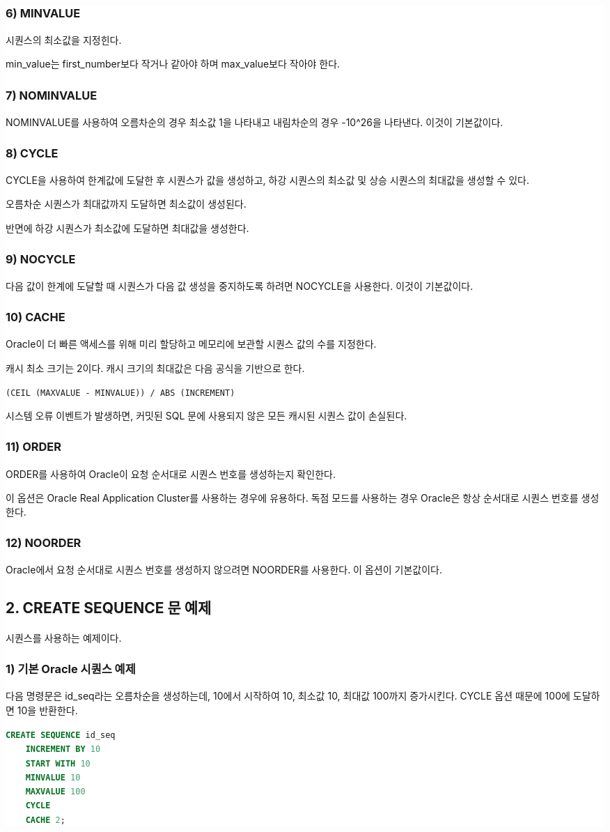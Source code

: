 ### 6) MINVALUE
시퀀스의 최소값을 지정힌다.

min_value는 first_number보다 작거나 같아야 하며 max_value보다 작아야 한다.

### 7) NOMINVALUE
NOMINVALUE를 사용하여 오름차순의 경우 최소값 1을 나타내고 내림차순의 경우 -10^26을 나타낸다. 이것이 기본값이다.

### 8) CYCLE
CYCLE을 사용하여 한계값에 도달한 후 시퀀스가 값을 생성하고, 하강 시퀀스의 최소값 및 상승 시퀀스의 최대값을 생성할 수 있다.

오름차순 시퀀스가 최대값까지 도달하면 최소값이 생성된다.

반면에 하강 시퀀스가 최소값에 도달하면 최대값을 생성한다.

### 9) NOCYCLE
다음 값이 한계에 도달할 때 시퀀스가 다음 값 생성을 중지하도록 하려면 NOCYCLE을 사용한다. 이것이 기본값이다.

### 10) CACHE
Oracle이 더 빠른 액세스를 위해 미리 할당하고 메모리에 보관할 시퀀스 값의 수를 지정한다.

캐시 최소 크기는 2이다. 캐시 크기의 최대값은 다음 공식을 기반으로 한다.

```text
(CEIL (MAXVALUE - MINVALUE)) / ABS (INCREMENT)
```

시스템 오류 이벤트가 발생하면, 커밋된 SQL 문에 사용되지 않은 모든 캐시된 시퀀스 값이 손실된다.

### 11) ORDER
ORDER를 사용하여 Oracle이 요청 순서대로 시퀀스 번호를 생성하는지 확인한다.

이 옵션은 Oracle Real Application Cluster를 사용하는 경우에 유용하다. 독점 모드를 사용하는 경우 Oracle은 항상 순서대로 시퀀스 번호를 생성한다.

### 12) NOORDER
Oracle에서 요청 순서대로 시퀀스 번호를 생성하지 않으려면 NOORDER를 사용한다. 이 옵션이 기본값이다.

## 2. CREATE SEQUENCE 문 예제
시퀀스를 사용하는 예제이다.

### 1) 기본 Oracle 시퀀스 예제
다음 명령문은 id_seq라는 오름차순을 생성하는데, 10에서 시작하여 10, 최소값 10, 최대값 100까지 증가시킨다. CYCLE 옵션 때문에 100에 도달하면 10을 반환한다.

```sql
CREATE SEQUENCE id_seq
    INCREMENT BY 10
    START WITH 10
    MINVALUE 10
    MAXVALUE 100
    CYCLE
    CACHE 2;
```

